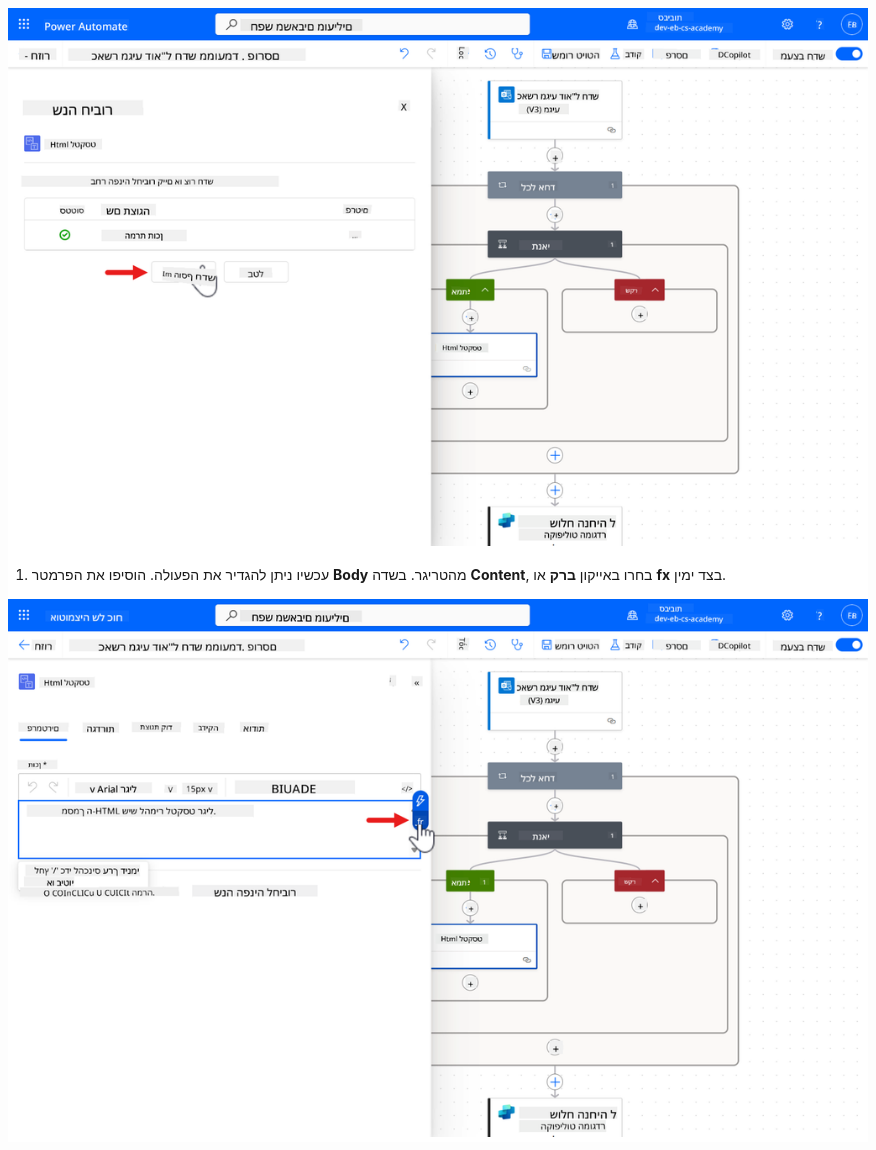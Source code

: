 ![הוסיפו הפניה חדשה לחיבור](../../../../../translated_images/3.1_14_AddNewConnection.4a23546976b62e7f0e882ac1379950e5bfdcaa702070313cb84a1d22b06a79a7.he.png)

1. עכשיו ניתן להגדיר את הפעולה. הוסיפו את הפרמטר **Body** מהטריגר. בשדה **Content**, בחרו באייקון **ברק** או **fx** בצד ימין.

![הוסיפו תוכן דינמי](../../../../../translated_images/3.1_15_AddDynamicContent.0624a9808f55b993efb6d00bf941a88389655e2ab9970ba2b9a1538272fe9643.he.png)
